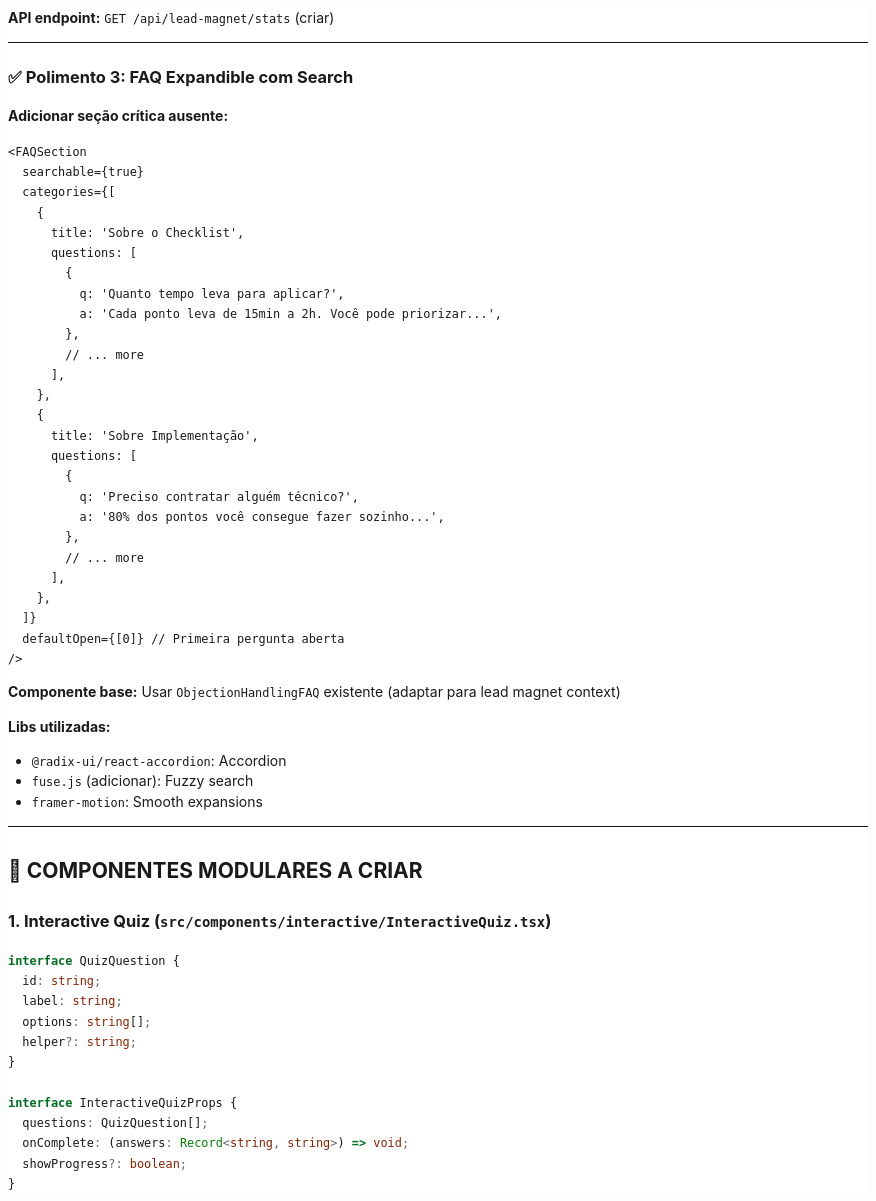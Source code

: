 **API endpoint:** `GET /api/lead-magnet/stats` (criar)

---

### ✅ **Polimento 3: FAQ Expandible com Search**

**Adicionar seção crítica ausente:**

```tsx
<FAQSection
  searchable={true}
  categories={[
    {
      title: 'Sobre o Checklist',
      questions: [
        {
          q: 'Quanto tempo leva para aplicar?',
          a: 'Cada ponto leva de 15min a 2h. Você pode priorizar...',
        },
        // ... more
      ],
    },
    {
      title: 'Sobre Implementação',
      questions: [
        {
          q: 'Preciso contratar alguém técnico?',
          a: '80% dos pontos você consegue fazer sozinho...',
        },
        // ... more
      ],
    },
  ]}
  defaultOpen={[0]} // Primeira pergunta aberta
/>
```

**Componente base:** Usar `ObjectionHandlingFAQ` existente (adaptar para lead magnet context)

**Libs utilizadas:**
- `@radix-ui/react-accordion`: Accordion
- `fuse.js` (adicionar): Fuzzy search
- `framer-motion`: Smooth expansions

---

## 🎨 COMPONENTES MODULARES A CRIAR

### 1. **Interactive Quiz** (`src/components/interactive/InteractiveQuiz.tsx`)
```typescript
interface QuizQuestion {
  id: string;
  label: string;
  options: string[];
  helper?: string;
}

interface InteractiveQuizProps {
  questions: QuizQuestion[];
  onComplete: (answers: Record<string, string>) => void;
  showProgress?: boolean;
}
```
